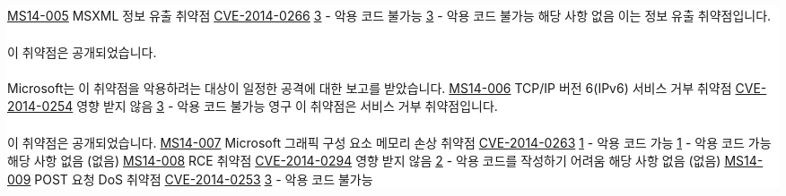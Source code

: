 <tr class="even">
<td style="border:1px solid black;"><a href="http://go.microsoft.com/fwlink/?linkid=391022">MS14-005</a></td>
<td style="border:1px solid black;">MSXML 정보 유출 취약점</td>
<td style="border:1px solid black;"><a href="http://www.cve.mitre.org/cgi-bin/cvename.cgi?name=cve-2014-0266">CVE-2014-0266</a></td>
<td style="border:1px solid black;"><a href="http://technet.microsoft.com/security/cc998259">3</a> - 악용 코드 불가능</td>
<td style="border:1px solid black;"><a href="http://technet.microsoft.com/security/cc998259">3</a> - 악용 코드 불가능</td>
<td style="border:1px solid black;">해당 사항 없음</td>
<td style="border:1px solid black;">이는 정보 유출 취약점입니다.<br />
<br />
이 취약점은 공개되었습니다.<br />
<br />
Microsoft는 이 취약점을 악용하려는 대상이 일정한 공격에 대한 보고를 받았습니다.</td>
</tr>
<tr class="odd">
<td style="border:1px solid black;"><a href="http://go.microsoft.com/fwlink/?linkid=386450">MS14-006</a></td>
<td style="border:1px solid black;">TCP/IP 버전 6(IPv6) 서비스 거부 취약점</td>
<td style="border:1px solid black;"><a href="http://www.cve.mitre.org/cgi-bin/cvename.cgi?name=cve-2014-0254">CVE-2014-0254</a></td>
<td style="border:1px solid black;">영향 받지 않음</td>
<td style="border:1px solid black;"><a href="http://technet.microsoft.com/security/cc998259">3</a> - 악용 코드 불가능</td>
<td style="border:1px solid black;">영구</td>
<td style="border:1px solid black;">이 취약점은 서비스 거부 취약점입니다.<br />
<br />
이 취약점은 공개되었습니다.</td>
</tr>
<tr class="even">
<td style="border:1px solid black;"><a href="http://go.microsoft.com/fwlink/?linkid=386447">MS14-007</a></td>
<td style="border:1px solid black;">Microsoft 그래픽 구성 요소 메모리 손상 취약점</td>
<td style="border:1px solid black;"><a href="http://www.cve.mitre.org/cgi-bin/cvename.cgi?name=cve-2014-0263">CVE-2014-0263</a></td>
<td style="border:1px solid black;"><a href="http://technet.microsoft.com/security/cc998259">1</a> - 악용 코드 가능</td>
<td style="border:1px solid black;"><a href="http://technet.microsoft.com/security/cc998259">1</a> - 악용 코드 가능</td>
<td style="border:1px solid black;">해당 사항 없음</td>
<td style="border:1px solid black;">(없음)</td>
</tr>
<tr class="odd">
<td style="border:1px solid black;"><a href="http://go.microsoft.com/fwlink/?linkid=390218">MS14-008</a></td>
<td style="border:1px solid black;">RCE 취약점</td>
<td style="border:1px solid black;"><a href="http://www.cve.mitre.org/cgi-bin/cvename.cgi?name=cve-2014-0294">CVE-2014-0294</a></td>
<td style="border:1px solid black;">영향 받지 않음</td>
<td style="border:1px solid black;"><a href="http://technet.microsoft.com/security/cc998259">2</a> - 악용 코드를 작성하기 어려움</td>
<td style="border:1px solid black;">해당 사항 없음</td>
<td style="border:1px solid black;">(없음)</td>
</tr>
<tr class="even">
<td style="border:1px solid black;"><a href="http://go.microsoft.com/fwlink/?linkid=386454">MS14-009</a></td>
<td style="border:1px solid black;">POST 요청 DoS 취약점</td>
<td style="border:1px solid black;"><a href="http://www.cve.mitre.org/cgi-bin/cvename.cgi?name=cve-2014-0253">CVE-2014-0253</a></td>
<td style="border:1px solid black;"><a href="http://technet.microsoft.com/security/cc998259">3</a> - 악용 코드 불가능</td>